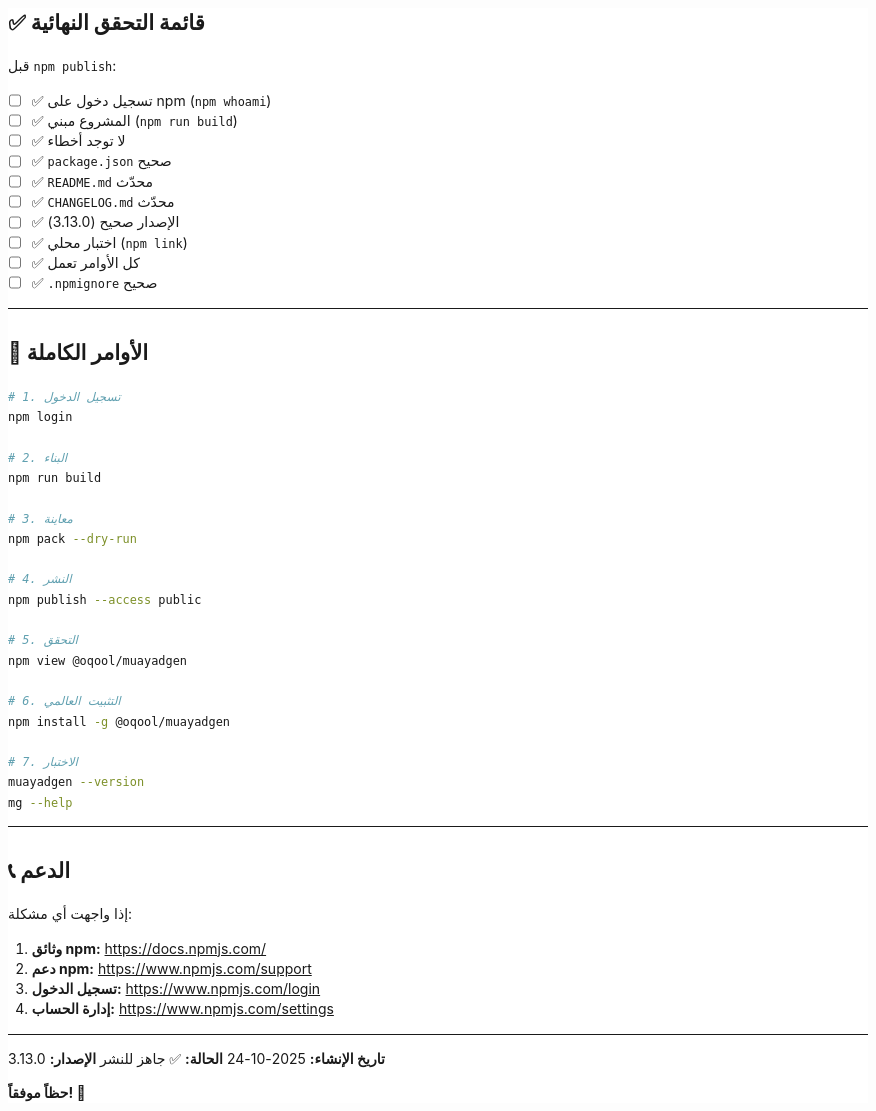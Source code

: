 
## ✅ قائمة التحقق النهائية

قبل `npm publish`:

- [ ] ✅ تسجيل دخول على npm (`npm whoami`)
- [ ] ✅ المشروع مبني (`npm run build`)
- [ ] ✅ لا توجد أخطاء
- [ ] ✅ `package.json` صحيح
- [ ] ✅ `README.md` محدّث
- [ ] ✅ `CHANGELOG.md` محدّث
- [ ] ✅ الإصدار صحيح (3.13.0)
- [ ] ✅ اختبار محلي (`npm link`)
- [ ] ✅ كل الأوامر تعمل
- [ ] ✅ `.npmignore` صحيح

---

## 🎯 الأوامر الكاملة

```bash
# 1. تسجيل الدخول
npm login

# 2. البناء
npm run build

# 3. معاينة
npm pack --dry-run

# 4. النشر
npm publish --access public

# 5. التحقق
npm view @oqool/muayadgen

# 6. التثبيت العالمي
npm install -g @oqool/muayadgen

# 7. الاختبار
muayadgen --version
mg --help
```

---

## 📞 الدعم

إذا واجهت أي مشكلة:

1. **وثائق npm:** https://docs.npmjs.com/
2. **دعم npm:** https://www.npmjs.com/support
3. **تسجيل الدخول:** https://www.npmjs.com/login
4. **إدارة الحساب:** https://www.npmjs.com/settings

---

**تاريخ الإنشاء:** 2025-10-24
**الحالة:** ✅ جاهز للنشر
**الإصدار:** 3.13.0

**حظاً موفقاً! 🚀**

